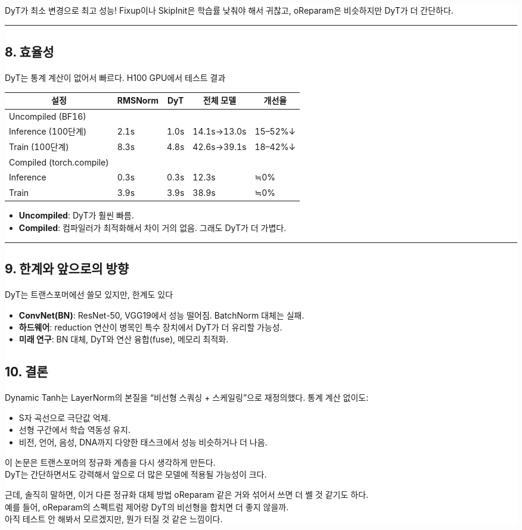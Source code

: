 DyT가 최소 변경으로 최고 성능! Fixup이나 SkipInit은 학습률 낮춰야 해서 귀찮고, oReparam은 비슷하지만 DyT가 더 간단하다.  

---

## 8. 효율성  

DyT는 통계 계산이 없어서 빠르다. H100 GPU에서 테스트 결과  

| 설정             | RMSNorm | DyT   | 전체 모델 | 개선율 |
|-----------------|---------|-------|----------|-------|
| Uncompiled (BF16) |         |       |          |       |
| Inference (100단계) | 2.1s    | 1.0s  | 14.1s→13.0s | 15–52%↓ |
| Train (100단계)     | 8.3s    | 4.8s  | 42.6s→39.1s | 18–42%↓ |
| Compiled (torch.compile) |         |       |          |       |
| Inference        | 0.3s    | 0.3s  | 12.3s    | ≒0%   |
| Train            | 3.9s    | 3.9s  | 38.9s    | ≒0%   |

- **Uncompiled**: DyT가 훨씬 빠름.  
- **Compiled**: 컴파일러가 최적화해서 차이 거의 없음. 그래도 DyT가 더 가볍다.  

---

## 9. 한계와 앞으로의 방향

DyT는 트랜스포머에선 쓸모 있지만, 한계도 있다  
- **ConvNet(BN)**: ResNet-50, VGG19에서 성능 떨어짐. BatchNorm 대체는 실패.  
- **하드웨어**: reduction 연산이 병목인 특수 장치에서 DyT가 더 유리할 가능성.  
- **미래 연구**: BN 대체, DyT와 연산 융합(fuse), 메모리 최적화.  


## 10. 결론  

Dynamic Tanh는 LayerNorm의 본질을 “비선형 스쿼싱 + 스케일링”으로 재정의했다. 통계 계산 없이도:  
- S자 곡선으로 극단값 억제.  
- 선형 구간에서 학습 역동성 유지.  
- 비전, 언어, 음성, DNA까지 다양한 태스크에서 성능 비슷하거나 더 나음.  

이 논문은 트랜스포머의 정규화 계층을 다시 생각하게 만든다.  
DyT는 간단하면서도 강력해서 앞으로 더 많은 모델에 적용될 가능성이 크다.  

근데, 솔직히 말하면, 이거 다른 정규화 대체 방법 oReparam 같은 거와 섞어서 쓰면 더 쎌 것 같기도 하다.  
예를 들어, oReparam의 스펙트럼 제어랑 DyT의 비선형을 합치면 더 좋지 않을까.  
아직 테스트 안 해봐서 모르겠지만, 뭔가 터질 것 같은 느낌이다.  

